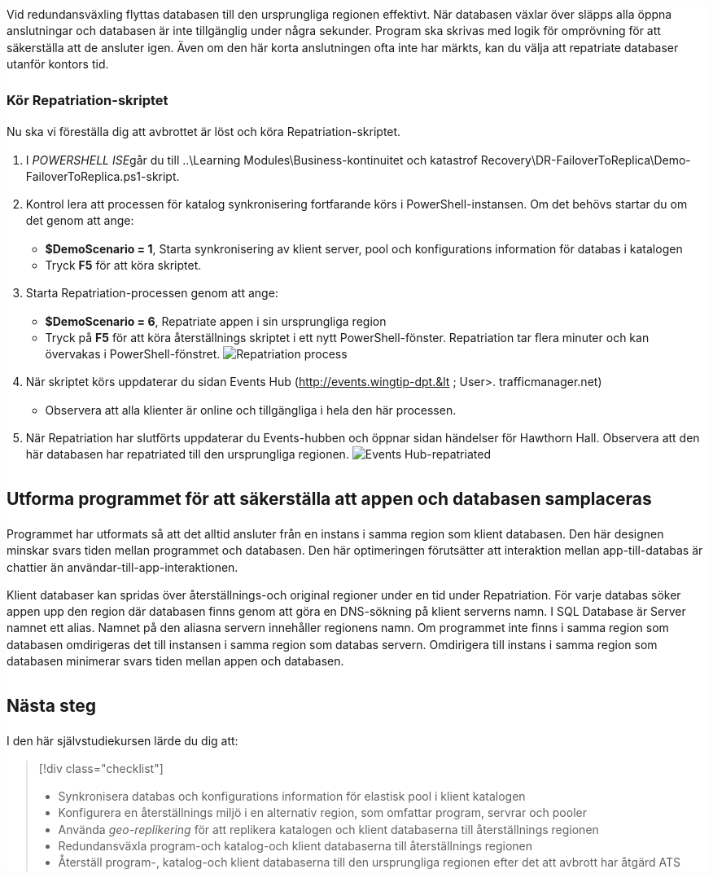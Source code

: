 Vid redundansväxling flyttas databasen till den ursprungliga regionen effektivt. När databasen växlar över släpps alla öppna anslutningar och databasen är inte tillgänglig under några sekunder. Program ska skrivas med logik för omprövning för att säkerställa att de ansluter igen.  Även om den här korta anslutningen ofta inte har märkts, kan du välja att repatriate databaser utanför kontors tid. 


### <a name="run-the-repatriation-script"></a>Kör Repatriation-skriptet
Nu ska vi föreställa dig att avbrottet är löst och köra Repatriation-skriptet.

1. I *POWERSHELL ISE*går du till ..\Learning Modules\Business-kontinuitet och katastrof Recovery\DR-FailoverToReplica\Demo-FailoverToReplica.ps1-skript.

2. Kontrol lera att processen för katalog synkronisering fortfarande körs i PowerShell-instansen.  Om det behövs startar du om det genom att ange:
    * **$DemoScenario = 1**, Starta synkronisering av klient server, pool och konfigurations information för databas i katalogen
    * Tryck **F5** för att köra skriptet.

3.  Starta Repatriation-processen genom att ange:
    * **$DemoScenario = 6**, Repatriate appen i sin ursprungliga region
    * Tryck på **F5** för att köra återställnings skriptet i ett nytt PowerShell-fönster.  Repatriation tar flera minuter och kan övervakas i PowerShell-fönstret.
    ![Repatriation process](media/saas-dbpertenant-dr-geo-replication/repatriation-process.png)

4. När skriptet körs uppdaterar du sidan Events Hub (http://events.wingtip-dpt.&lt ; User&gt;. trafficmanager.net)
    * Observera att alla klienter är online och tillgängliga i hela den här processen.

5. När Repatriation har slutförts uppdaterar du Events-hubben och öppnar sidan händelser för Hawthorn Hall. Observera att den här databasen har repatriated till den ursprungliga regionen.
    ![Events Hub-repatriated](media/saas-dbpertenant-dr-geo-replication/events-hub-repatriated.png)


## <a name="designing-the-application-to-ensure-app-and-database-are-colocated"></a>Utforma programmet för att säkerställa att appen och databasen samplaceras 
Programmet har utformats så att det alltid ansluter från en instans i samma region som klient databasen. Den här designen minskar svars tiden mellan programmet och databasen. Den här optimeringen förutsätter att interaktion mellan app-till-databas är chattier än användar-till-app-interaktionen.  

Klient databaser kan spridas över återställnings-och original regioner under en tid under Repatriation. För varje databas söker appen upp den region där databasen finns genom att göra en DNS-sökning på klient serverns namn. I SQL Database är Server namnet ett alias. Namnet på den aliasna servern innehåller regionens namn. Om programmet inte finns i samma region som databasen omdirigeras det till instansen i samma region som databas servern.  Omdirigera till instans i samma region som databasen minimerar svars tiden mellan appen och databasen. 

## <a name="next-steps"></a>Nästa steg

I den här självstudiekursen lärde du dig att:
> [!div class="checklist"]
> 
> * Synkronisera databas och konfigurations information för elastisk pool i klient katalogen
> * Konfigurera en återställnings miljö i en alternativ region, som omfattar program, servrar och pooler
> * Använda _geo-replikering_ för att replikera katalogen och klient databaserna till återställnings regionen
> * Redundansväxla program-och katalog-och klient databaserna till återställnings regionen 
> * Återställ program-, katalog-och klient databaserna till den ursprungliga regionen efter det att avbrott har åtgärd ATS
